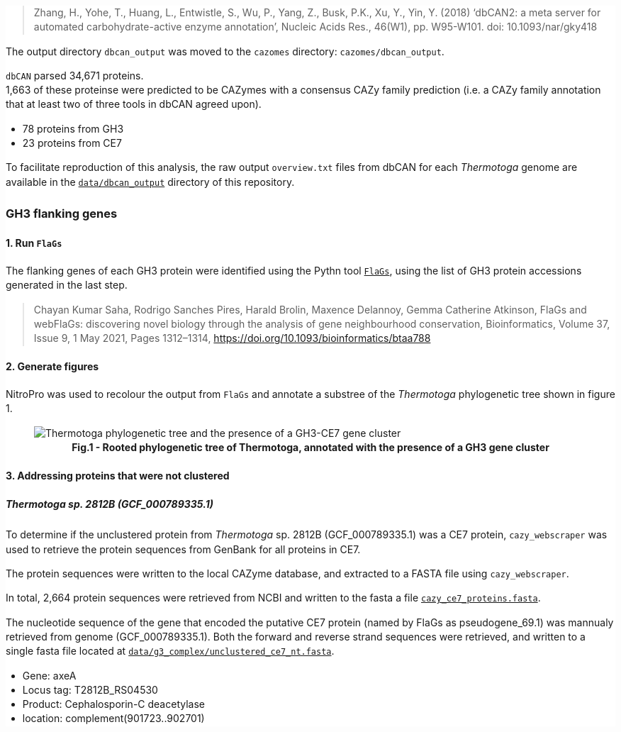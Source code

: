> Zhang, H., Yohe, T., Huang, L., Entwistle, S., Wu, P., Yang, Z., Busk, P.K., Xu, Y., Yin, Y. (2018) ‘dbCAN2: a meta server for automated carbohydrate-active enzyme annotation’, Nucleic Acids Res., 46(W1), pp. W95-W101. doi: 10.1093/nar/gky418

The output directory `dbcan_output` was moved to the `cazomes` directory: `cazomes/dbcan_output`.

`dbCAN` parsed 34,671 proteins.  
1,663 of these proteinse were predicted to be CAZymes with a consensus CAZy family prediction (i.e. a CAZy family annotation that at least two of three tools in dbCAN agreed upon).
- 78 proteins from GH3
- 23 proteins from CE7

To facilitate reproduction of this analysis, the raw output `overview.txt` files from dbCAN for each _Thermotoga_ genome are available in the [`data/dbcan_output`](https://github.com/HobnobMancer/Foltanyi_et_al_2022/tree/master/data/dbcan_output) directory of this repository.

### GH3 flanking genes

#### 1. Run `FlaGs`

The flanking genes of each GH3 protein were identified using the Pythn tool [`FlaGs`](http://www.webflags.se/), using the list of GH3 protein accessions generated in the last step.

> Chayan Kumar Saha, Rodrigo Sanches Pires, Harald Brolin, Maxence Delannoy, Gemma Catherine Atkinson, FlaGs and webFlaGs: discovering novel biology through the analysis of gene neighbourhood conservation, Bioinformatics, Volume 37, Issue 9, 1 May 2021, Pages 1312–1314, https://doi.org/10.1093/bioinformatics/btaa788

#### 2. Generate figures

NitroPro was used to recolour the output from `FlaGs` and annotate a substree of the _Thermotoga_ phylogenetic tree shown in figure 1.

<figure>
<img src="https://hobnobmancer.github.io/Foltanyi_et_al_2022/results/annotated_thermotoga_tree.rerooted.truncated.svg" alt="Thermotoga phylogenetic tree and the presence of a GH3-CE7 gene cluster" style="width:100%">
<figcaption align = "center"><b>Fig.1 - Rooted phylogenetic tree of Thermotoga, annotated with the presence of a GH3 gene cluster</b></figcaption>
</figure>

#### 3. Addressing proteins that were not clustered

##### _Thermotoga_ sp. 2812B (GCF_000789335.1)

To determine if the unclustered protein from _Thermotoga_ sp. 2812B (GCF_000789335.1) was a CE7 protein, `cazy_webscraper` was used to retrieve the protein sequences from GenBank for all proteins in CE7. 

The protein sequences were written to the local CAZyme database, and extracted to a FASTA file using `cazy_webscraper`.

In total, 2,664 protein sequences were retrieved from NCBI and written to the fasta a file [`cazy_ce7_proteins.fasta`]().

The nucleotide sequence of the gene that encoded the putative CE7 protein (named by FlaGs as pseudogene_69.1) was mannualy retrieved from genome (GCF_000789335.1). Both the forward and reverse strand sequences were retrieved, and written to a single fasta file located at [`data/g3_complex/unclustered_ce7_nt.fasta`]().
- Gene: axeA
- Locus tag: T2812B_RS04530
- Product: Cephalosporin-C deacetylase
- location: complement(901723..902701)
